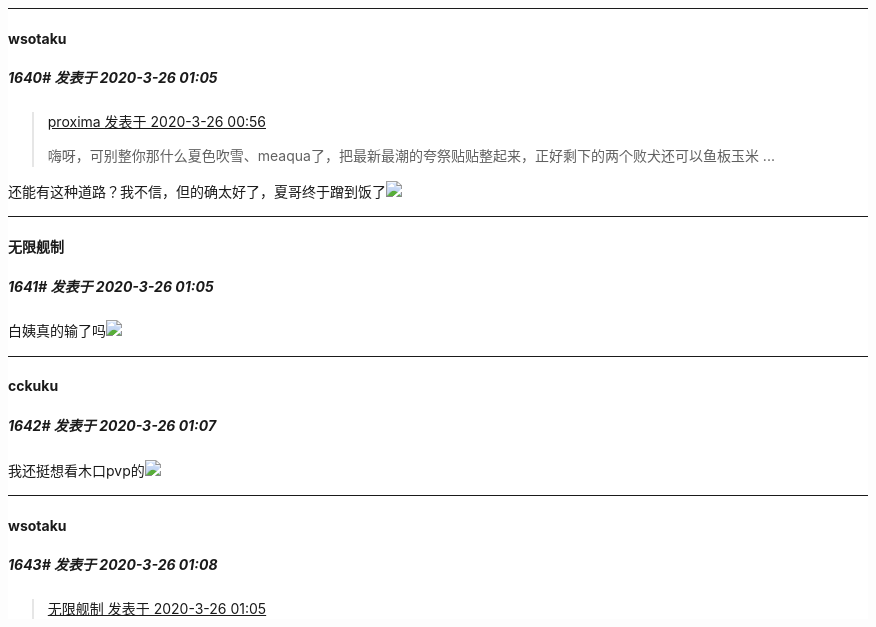 





-----

####  wsotaku  
##### 1640#       发表于 2020-3-26 01:05



<blockquote><a href="httphttps://bbs.saraba1st.com/2b/forum.php?mod=redirect&amp;goto=findpost&amp;pid=46874655&amp;ptid=1920426" target="_blank">proxima 发表于 2020-3-26 00:56</a>

嗨呀，可别整你那什么夏色吹雪、meaqua了，把最新最潮的夸祭贴贴整起来，正好剩下的两个败犬还可以鱼板玉米 ...</blockquote>
还能有这种道路？我不信，但的确太好了，夏哥终于蹭到饭了<img src="https://static.saraba1st.com/image/smiley/face2017/065.png" referrerpolicy="no-referrer">







-----

####  无限舰制  
##### 1641#       发表于 2020-3-26 01:05




白姨真的输了吗<img src="https://static.saraba1st.com/image/smiley/face2017/067.png" referrerpolicy="no-referrer">







-----

####  cckuku  
##### 1642#       发表于 2020-3-26 01:07




我还挺想看木口pvp的<img src="https://static.saraba1st.com/image/smiley/face2017/072.png" referrerpolicy="no-referrer">







-----

####  wsotaku  
##### 1643#       发表于 2020-3-26 01:08



<blockquote><a href="httphttps://bbs.saraba1st.com/2b/forum.php?mod=redirect&amp;goto=findpost&amp;pid=46874693&amp;ptid=1920426" target="_blank">无限舰制 发表于 2020-3-26 01:05</a>
